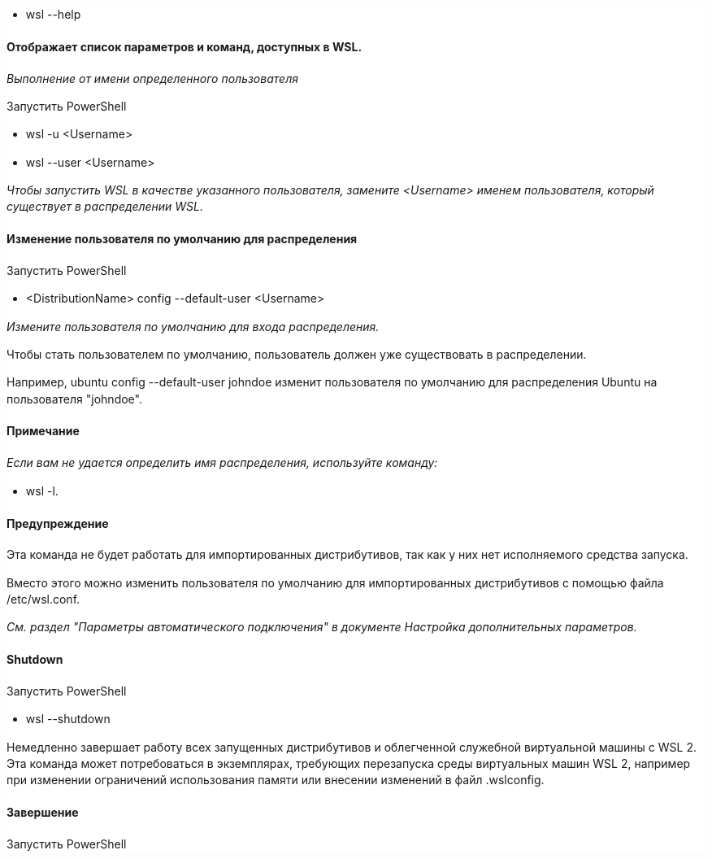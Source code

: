 - wsl --help

#### Отображает список параметров и команд, доступных в WSL.

*Выполнение от имени определенного пользователя*

Запустить PowerShell

- wsl -u \<Username>

- wsl --user \<Username>

 *Чтобы запустить WSL в качестве указанного пользователя, замените \<Username> именем 
 пользователя, который существует в распределении WSL.*

#### Изменение пользователя по умолчанию для распределения

Запустить PowerShell

- \<DistributionName> config --default-user \<Username>

*Измените пользователя по умолчанию для входа распределения.* 

Чтобы стать пользователем по умолчанию, пользователь должен уже существовать в распределении.

 Например, ubuntu config --default-user johndoe изменит пользователя по умолчанию для 
 распределения Ubuntu на пользователя "johndoe".

#### Примечание

*Если вам не удается определить имя распределения, используйте команду:*

- wsl -l.

#### Предупреждение

 Эта команда не будет работать для импортированных дистрибутивов, так как у них нет исполняемого 
 средства запуска.

  Вместо этого можно изменить пользователя по умолчанию для импортированных дистрибутивов с 
  помощью файла /etc/wsl.conf. 
 
*См. раздел "Параметры автоматического подключения" в документе Настройка дополнительных параметров.*

#### Shutdown

Запустить PowerShell

- wsl --shutdown

 Немедленно завершает работу всех запущенных дистрибутивов и облегченной служебной виртуальной 
  машины с WSL 2. Эта команда может потребоваться в экземплярах, требующих перезапуска среды 
  виртуальных машин WSL 2, например при изменении ограничений использования памяти или внесении 
 изменений в файл .wslconfig.

#### Завершение

Запустить PowerShell
